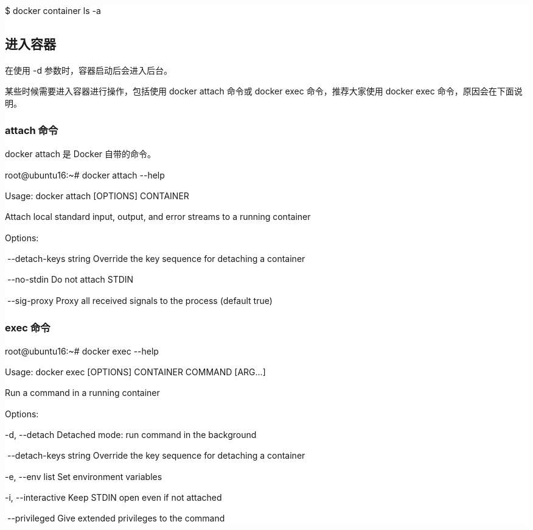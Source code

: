 $ docker container ls -a

 

 

## 进入容器

在使用 -d 参数时，容器启动后会进入后台。

某些时候需要进入容器进行操作，包括使用 docker attach 命令或 docker exec 命令，推荐大家使用 docker exec 命令，原因会在下面说明。

 

### attach 命令

docker attach 是 Docker 自带的命令。

 

root@ubuntu16:~# docker attach --help

 

Usage:  docker attach [OPTIONS] CONTAINER

 

Attach local standard input, output, and error streams to a running container

 

Options:

​      --detach-keys string   Override the key sequence for detaching a container

​      --no-stdin             Do not attach STDIN

​      --sig-proxy            Proxy all received signals to the process (default true)

 

### exec 命令

 

root@ubuntu16:~# docker exec --help

 

Usage:  docker exec [OPTIONS] CONTAINER COMMAND [ARG...]

 

Run a command in a running container

 

Options:

  -d, --detach               Detached mode: run command in the background

​      --detach-keys string   Override the key sequence for detaching a container

  -e, --env list             Set environment variables

  -i, --interactive          Keep STDIN open even if not attached

​      --privileged           Give extended privileges to the command
